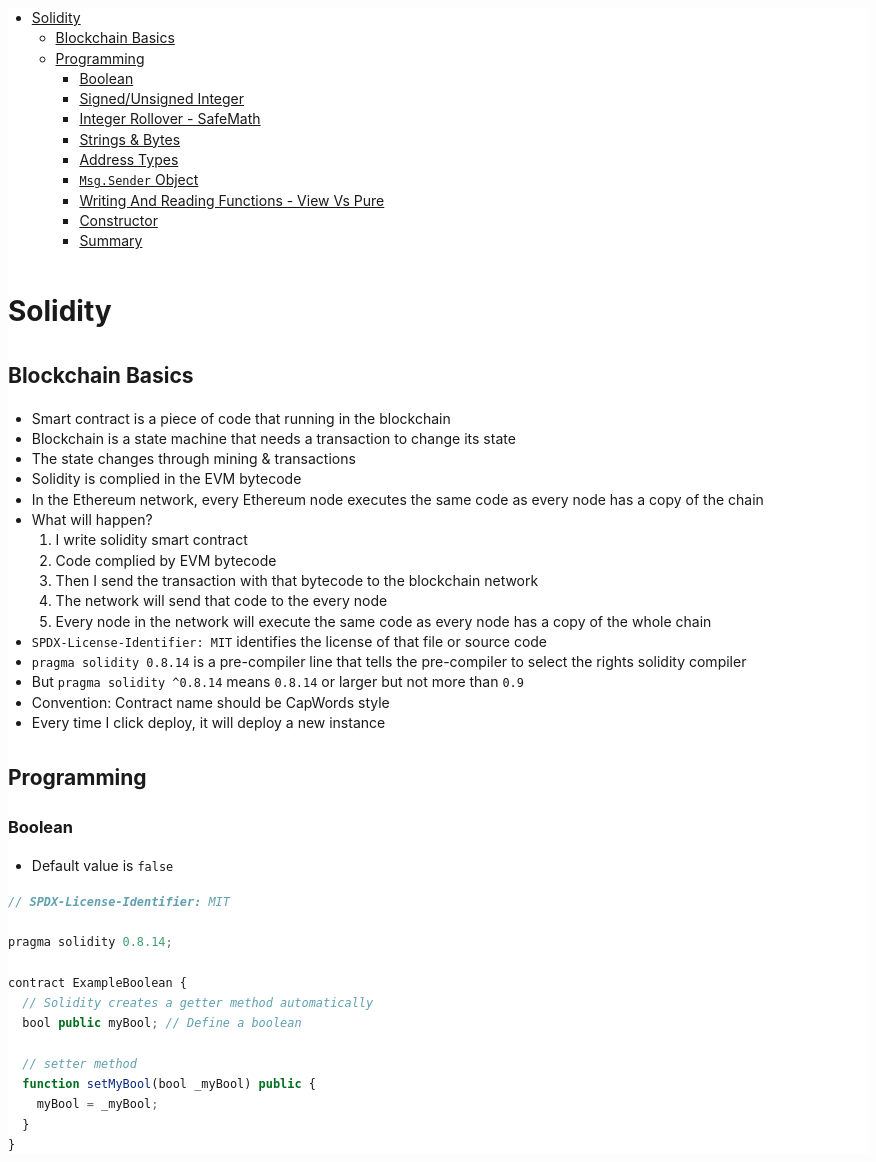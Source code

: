 - [Solidity](#solidity)
  - [Blockchain Basics](#blockchain-basics)
  - [Programming](#programming)
    - [Boolean](#boolean)
    - [Signed/Unsigned Integer](#signedunsigned-integer)
    - [Integer Rollover - SafeMath](#integer-rollover---safemath)
    - [Strings \& Bytes](#strings--bytes)
    - [Address Types](#address-types)
    - [`Msg.Sender` Object](#msgsender-object)
    - [Writing And Reading Functions - View Vs Pure](#writing-and-reading-functions---view-vs-pure)
    - [Constructor](#constructor)
    - [Summary](#summary)

# Solidity

## Blockchain Basics

- Smart contract is a piece of code that running in the blockchain
- Blockchain is a state machine that needs a transaction to change its state
- The state changes through mining & transactions
- Solidity is complied in the EVM bytecode
- In the Ethereum network, every Ethereum node executes the same code as every node has a copy of the chain
- What will happen?
  1. I write solidity smart contract
  2. Code complied by EVM bytecode
  3. Then I send the transaction with that bytecode to the blockchain network
  4. The network will send that code to the every node
  5. Every node in the network will execute the same code as every node has a copy of the whole chain
- `SPDX-License-Identifier: MIT` identifies the license of that file or source code
- `pragma solidity 0.8.14` is a pre-compiler line that tells the pre-compiler to select the rights solidity compiler
- But `pragma solidity ^0.8.14` means `0.8.14` or larger but not more than `0.9`
- Convention: Contract name should be CapWords style
- Every time I click deploy, it will deploy a new instance

## Programming

### Boolean

- Default value is `false`

```js
// SPDX-License-Identifier: MIT

pragma solidity 0.8.14;

contract ExampleBoolean {
  // Solidity creates a getter method automatically
  bool public myBool; // Define a boolean

  // setter method
  function setMyBool(bool _myBool) public {
    myBool = _myBool;
  }
}
```
